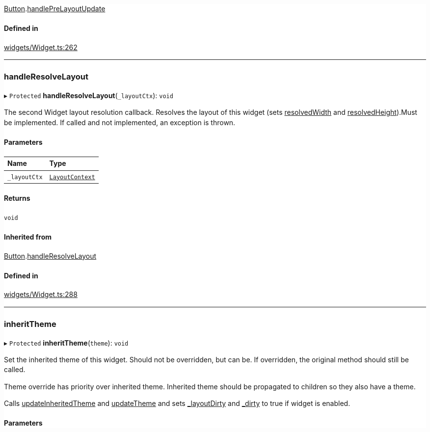 [Button](button.md).[handlePreLayoutUpdate](button.md#handleprelayoutupdate)

#### Defined in

[widgets/Widget.ts:262](https://github.com/playkostudios/canvas-ui/blob/ab8ca6c/src/widgets/Widget.ts#L262)

___

### handleResolveLayout

▸ `Protected` **handleResolveLayout**(`_layoutCtx`): `void`

The second Widget layout resolution callback. Resolves the layout of this
widget (sets [resolvedWidth](iconbutton.md#resolvedwidth) and [resolvedHeight](iconbutton.md#resolvedheight)).Must be
implemented. If called and not implemented, an exception is thrown.

#### Parameters

| Name | Type |
| :------ | :------ |
| `_layoutCtx` | [`LayoutContext`](layoutcontext.md) |

#### Returns

`void`

#### Inherited from

[Button](button.md).[handleResolveLayout](button.md#handleresolvelayout)

#### Defined in

[widgets/Widget.ts:288](https://github.com/playkostudios/canvas-ui/blob/ab8ca6c/src/widgets/Widget.ts#L288)

___

### inheritTheme

▸ `Protected` **inheritTheme**(`theme`): `void`

Set the inherited theme of this widget. Should not be overridden, but can
be. If overridden, the original method should still be called.

Theme override has priority over inherited theme. Inherited theme should
be propagated to children so they also have a theme.

Calls [updateInheritedTheme](iconbutton.md#updateinheritedtheme) and [updateTheme](widget.md#updatetheme) and sets
[_layoutDirty](iconbutton.md#_layoutdirty) and [_dirty](iconbutton.md#_dirty) to true if widget is enabled.

#### Parameters
